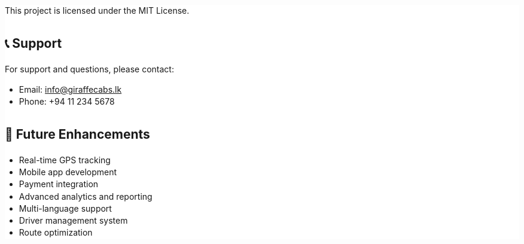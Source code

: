 This project is licensed under the MIT License.

## 📞 Support

For support and questions, please contact:
- Email: info@giraffecabs.lk
- Phone: +94 11 234 5678

## 🎯 Future Enhancements

- Real-time GPS tracking
- Mobile app development
- Payment integration
- Advanced analytics and reporting
- Multi-language support
- Driver management system
- Route optimization





























































